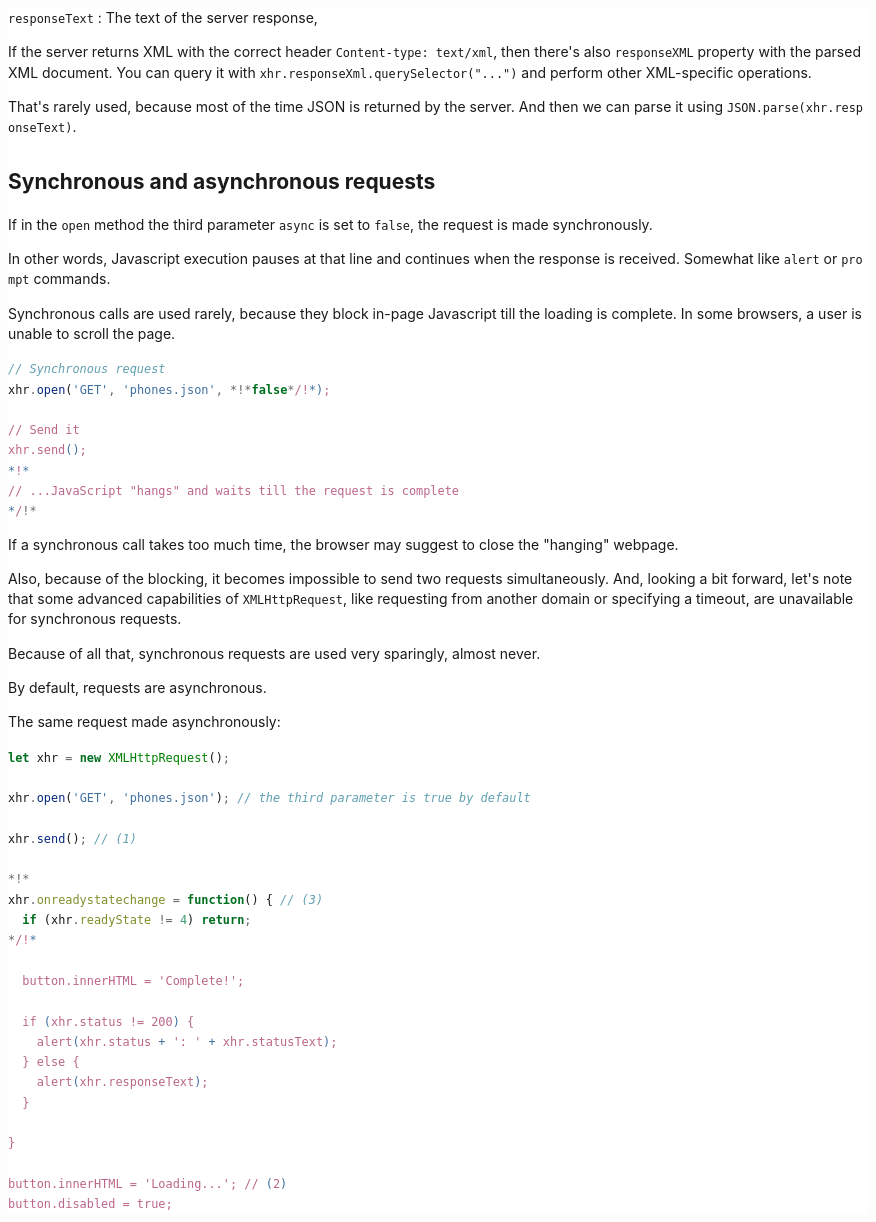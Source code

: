 `responseText`
: The text of the server response,

If the server returns XML with the correct header `Content-type: text/xml`, then there's also `responseXML` property with the parsed XML document. You can query it with `xhr.responseXml.querySelector("...")` and perform other XML-specific operations.

That's rarely used, because most of the time JSON is returned by the server. And then we can parse it using `JSON.parse(xhr.responseText)`.

## Synchronous and asynchronous requests

If in the `open` method the third parameter `async` is set to `false`, the request is made synchronously.

In other words, Javascript execution pauses at that line and continues when the response is received. Somewhat like `alert` or `prompt` commands.

Synchronous calls are used rarely, because they block in-page Javascript till the loading is complete. In some browsers, a user is unable to scroll the page.

```js
// Synchronous request
xhr.open('GET', 'phones.json', *!*false*/!*);

// Send it
xhr.send();
*!*
// ...JavaScript "hangs" and waits till the request is complete
*/!*
```

If a synchronous call takes too much time, the browser may suggest to close the "hanging" webpage.

Also, because of the blocking, it becomes impossible to send two requests simultaneously. And, looking a bit forward, let's note that some advanced capabilities of `XMLHttpRequest`, like requesting from another domain or specifying a timeout, are unavailable for synchronous requests.

Because of all that, synchronous requests are used very sparingly, almost never.

By default, requests are asynchronous.

The same request made asynchronously:

```js
let xhr = new XMLHttpRequest();

xhr.open('GET', 'phones.json'); // the third parameter is true by default

xhr.send(); // (1)

*!*
xhr.onreadystatechange = function() { // (3)
  if (xhr.readyState != 4) return;
*/!*

  button.innerHTML = 'Complete!';

  if (xhr.status != 200) {
    alert(xhr.status + ': ' + xhr.statusText);
  } else {
    alert(xhr.responseText);
  }

}

button.innerHTML = 'Loading...'; // (2)
button.disabled = true;
```
